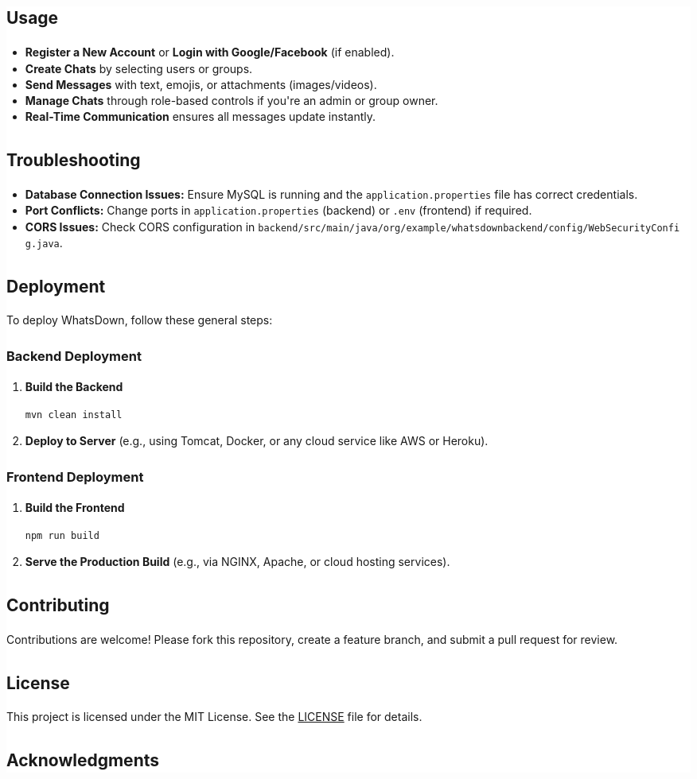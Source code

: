 ## Usage

- **Register a New Account** or **Login with Google/Facebook** (if enabled).
- **Create Chats** by selecting users or groups.
- **Send Messages** with text, emojis, or attachments (images/videos).
- **Manage Chats** through role-based controls if you're an admin or group owner.
- **Real-Time Communication** ensures all messages update instantly.

## Troubleshooting

- **Database Connection Issues:** Ensure MySQL is running and the `application.properties` file has correct credentials.
- **Port Conflicts:** Change ports in `application.properties` (backend) or `.env` (frontend) if required.
- **CORS Issues:** Check CORS configuration in `backend/src/main/java/org/example/whatsdownbackend/config/WebSecurityConfig.java`.

## Deployment

To deploy WhatsDown, follow these general steps:

### Backend Deployment

1. **Build the Backend**

   ```bash
   mvn clean install
   ```

2. **Deploy to Server** (e.g., using Tomcat, Docker, or any cloud service like AWS or Heroku).

### Frontend Deployment

1. **Build the Frontend**

   ```bash
   npm run build
   ```

2. **Serve the Production Build** (e.g., via NGINX, Apache, or cloud hosting services).

## Contributing

Contributions are welcome! Please fork this repository, create a feature branch, and submit a pull request for review.

## License

This project is licensed under the MIT License. See the [LICENSE](LICENSE) file for details.

## Acknowledgments
